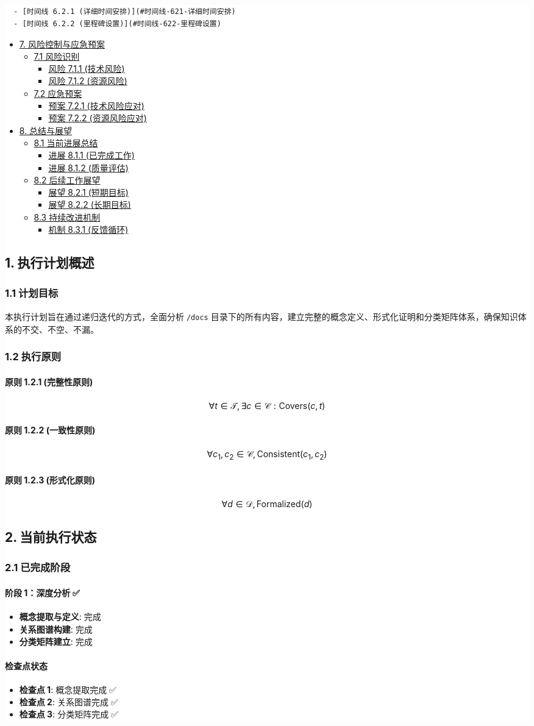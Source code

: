       - [时间线 6.2.1 (详细时间安排)](#时间线-621-详细时间安排)
      - [时间线 6.2.2 (里程碑设置)](#时间线-622-里程碑设置)
  - [7. 风险控制与应急预案](#7-风险控制与应急预案)
    - [7.1 风险识别](#71-风险识别)
      - [风险 7.1.1 (技术风险)](#风险-711-技术风险)
      - [风险 7.1.2 (资源风险)](#风险-712-资源风险)
    - [7.2 应急预案](#72-应急预案)
      - [预案 7.2.1 (技术风险应对)](#预案-721-技术风险应对)
      - [预案 7.2.2 (资源风险应对)](#预案-722-资源风险应对)
  - [8. 总结与展望](#8-总结与展望)
    - [8.1 当前进展总结](#81-当前进展总结)
      - [进展 8.1.1 (已完成工作)](#进展-811-已完成工作)
      - [进展 8.1.2 (质量评估)](#进展-812-质量评估)
    - [8.2 后续工作展望](#82-后续工作展望)
      - [展望 8.2.1 (短期目标)](#展望-821-短期目标)
      - [展望 8.2.2 (长期目标)](#展望-822-长期目标)
    - [8.3 持续改进机制](#83-持续改进机制)
      - [机制 8.3.1 (反馈循环)](#机制-831-反馈循环)

## 1. 执行计划概述

### 1.1 计划目标

本执行计划旨在通过递归迭代的方式，全面分析 `/docs` 目录下的所有内容，建立完整的概念定义、形式化证明和分类矩阵体系，确保知识体系的不交、不空、不漏。

### 1.2 执行原则

#### 原则 1.2.1 (完整性原则)

$$\forall t \in \mathcal{T}, \exists c \in \mathcal{C}: \text{Covers}(c, t)$$

#### 原则 1.2.2 (一致性原则)

$$\forall c_1, c_2 \in \mathcal{C}, \text{Consistent}(c_1, c_2)$$

#### 原则 1.2.3 (形式化原则)

$$\forall d \in \mathcal{D}, \text{Formalized}(d)$$

## 2. 当前执行状态

### 2.1 已完成阶段

#### 阶段 1：深度分析 ✅

- **概念提取与定义**: 完成
- **关系图谱构建**: 完成  
- **分类矩阵建立**: 完成

#### 检查点状态

- **检查点 1**: 概念提取完成 ✅
- **检查点 2**: 关系图谱完成 ✅
- **检查点 3**: 分类矩阵完成 ✅
